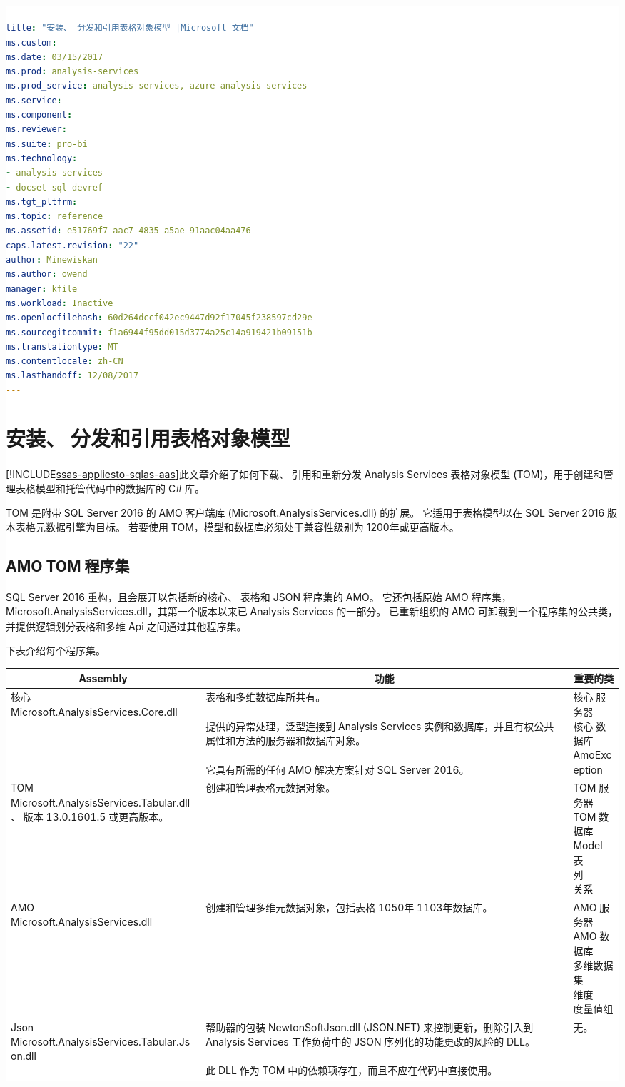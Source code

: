 ```yaml
---
title: "安装、 分发和引用表格对象模型 |Microsoft 文档"
ms.custom: 
ms.date: 03/15/2017
ms.prod: analysis-services
ms.prod_service: analysis-services, azure-analysis-services
ms.service: 
ms.component: 
ms.reviewer: 
ms.suite: pro-bi
ms.technology:
- analysis-services
- docset-sql-devref
ms.tgt_pltfrm: 
ms.topic: reference
ms.assetid: e51769f7-aac7-4835-a5ae-91aac04aa476
caps.latest.revision: "22"
author: Minewiskan
ms.author: owend
manager: kfile
ms.workload: Inactive
ms.openlocfilehash: 60d264dccf042ec9447d92f17045f238597cd29e
ms.sourcegitcommit: f1a6944f95dd015d3774a25c14a919421b09151b
ms.translationtype: MT
ms.contentlocale: zh-CN
ms.lasthandoff: 12/08/2017
---
```

# <a name="install-distribute-and-reference-the-tabular-object-model"></a>安装、 分发和引用表格对象模型
[!INCLUDE[ssas-appliesto-sqlas-aas](../../includes/ssas-appliesto-sqlas-aas.md)]此文章介绍了如何下载、 引用和重新分发 Analysis Services 表格对象模型 (TOM)，用于创建和管理表格模型和托管代码中的数据库的 C# 库。  
  
TOM 是附带 SQL Server 2016 的 AMO 客户端库 (Microsoft.AnalysisServices.dll) 的扩展。 它适用于表格模型以在 SQL Server 2016 版本表格元数据引擎为目标。 若要使用 TOM，模型和数据库必须处于兼容性级别为 1200年或更高版本。  

## <a name="amo-tom-assemblies"></a>AMO TOM 程序集

SQL Server 2016 重构，且会展开以包括新的核心、 表格和 JSON 程序集的 AMO。 它还包括原始 AMO 程序集，Microsoft.AnalysisServices.dll，其第一个版本以来已 Analysis Services 的一部分。 已重新组织的 AMO 可卸载到一个程序集的公共类，并提供逻辑划分表格和多维 Api 之间通过其他程序集。 

下表介绍每个程序集。
  
Assembly  |功能  |重要的类 |
---------|---------|--------------  |
核心 <br/>Microsoft.AnalysisServices.Core.dll | 表格和多维数据库所共有。 <br/><br/>提供的异常处理，泛型连接到 Analysis Services 实例和数据库，并且有权公共属性和方法的服务器和数据库对象。 <br/><br/>它具有所需的任何 AMO 解决方案针对 SQL Server 2016。 | 核心&nbsp;服务器<br/>核心&nbsp;数据库<br/>AmoException
TOM<br/> Microsoft.AnalysisServices.Tabular.dll、 版本 13.0.1601.5 或更高版本。| 创建和管理表格元数据对象。 | TOM&nbsp;服务器 <br/>TOM&nbsp;数据库<br /> Model<br /> 表<br /> 列<br /> 关系
  AMO<br /> Microsoft.AnalysisServices.dll| 创建和管理多维元数据对象，包括表格 1050年 1103年数据库。 | AMO&nbsp;服务器 <br />AMO&nbsp;数据库 <br /> 多维数据集 <br /> 维度 <br /> 度量值组 
Json<br/>Microsoft.AnalysisServices.Tabular.Json.dll | 帮助器的包装 NewtonSoftJson.dll (JSON.NET) 来控制更新，删除引入到 Analysis Services 工作负荷中的 JSON 序列化的功能更改的风险的 DLL。 <br /> <br />此 DLL 作为 TOM 中的依赖项存在，而且不应在代码中直接使用。 | 无。  
  